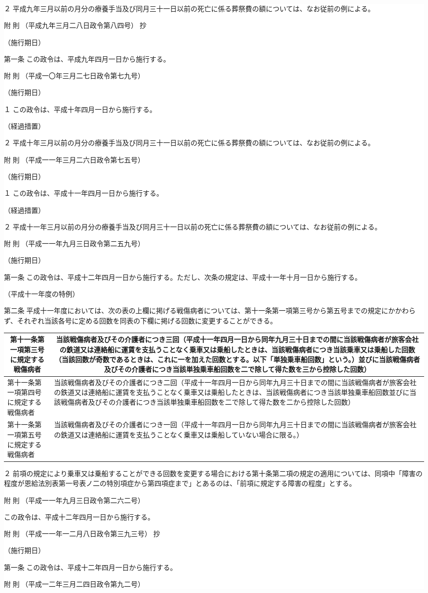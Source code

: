 ２ 平成九年三月以前の月分の療養手当及び同月三十一日以前の死亡に係る葬祭費の額については、なお従前の例による。

附 則 （平成九年三月二八日政令第八四号） 抄

（施行期日）

第一条 この政令は、平成九年四月一日から施行する。

附 則 （平成一〇年三月二七日政令第七九号）

（施行期日）

１ この政令は、平成十年四月一日から施行する。

（経過措置）

２ 平成十年三月以前の月分の療養手当及び同月三十一日以前の死亡に係る葬祭費の額については、なお従前の例による。

附 則 （平成一一年三月二六日政令第七五号）

（施行期日）

１ この政令は、平成十一年四月一日から施行する。

（経過措置）

２ 平成十一年三月以前の月分の療養手当及び同月三十一日以前の死亡に係る葬祭費の額については、なお従前の例による。

附 則 （平成一一年九月三日政令第二五九号）

（施行期日）

第一条 この政令は、平成十二年四月一日から施行する。ただし、次条の規定は、平成十一年十月一日から施行する。

（平成十一年度の特例）

第二条 平成十一年度においては、次の表の上欄に掲げる戦傷病者については、第十一条第一項第三号から第五号までの規定にかかわらず、それぞれ当該各号に定める回数を同表の下欄に掲げる回数に変更することができる。

第十一条第一項第三号に規定する戦傷病者 | 当該戦傷病者及びその介護者につき三回（平成十一年四月一日から同年九月三十日までの間に当該戦傷病者が旅客会社の鉄道又は連絡船に運賃を支払うことなく乗車又は乗船したときは、当該戦傷病者につき当該乗車又は乗船した回数（当該回数が奇数であるときは、これに一を加えた回数とする。以下「単独乗車船回数」という。）並びに当該戦傷病者及びその介護者につき当該単独乗車船回数を二で除して得た数を三から控除した回数）  
---|---  
第十一条第一項第四号に規定する戦傷病者 | 当該戦傷病者及びその介護者につき二回（平成十一年四月一日から同年九月三十日までの間に当該戦傷病者が旅客会社の鉄道又は連絡船に運賃を支払うことなく乗車又は乗船したときは、当該戦傷病者につき当該単独乗車船回数並びに当該戦傷病者及びその介護者につき当該単独乗車船回数を二で除して得た数を二から控除した回数）  
第十一条第一項第五号に規定する戦傷病者 | 当該戦傷病者及びその介護者につき一回（平成十一年四月一日から同年九月三十日までの間に当該戦傷病者が旅客会社の鉄道又は連絡船に運賃を支払うことなく乗車又は乗船していない場合に限る。）  
  
２ 前項の規定により乗車又は乗船することができる回数を変更する場合における第十条第二項の規定の適用については、同項中「障害の程度が恩給法別表第一号表ノ二の特別項症から第四項症まで」とあるのは、「前項に規定する障害の程度」とする。

附 則 （平成一一年九月三日政令第二六二号）

この政令は、平成十二年四月一日から施行する。

附 則 （平成一一年一二月八日政令第三九三号） 抄

（施行期日）

第一条 この政令は、平成十二年四月一日から施行する。

附 則 （平成一二年三月二四日政令第九二号）
